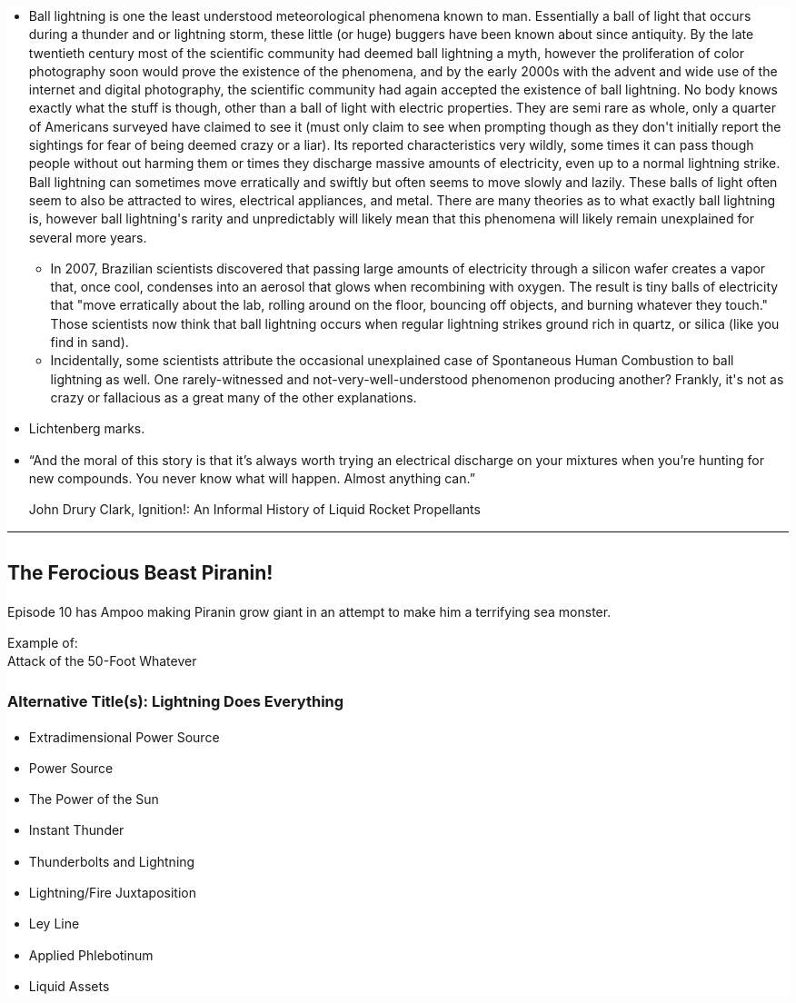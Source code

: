 -   Ball lightning is one the least understood meteorological phenomena known to man. Essentially a ball of light that occurs during a thunder and or lightning storm, these little (or huge) buggers have been known about since antiquity. By the late twentieth century most of the scientific community had deemed ball lightning a myth, however the proliferation of color photography soon would prove the existence of the phenomena, and by the early 2000s with the advent and wide use of the internet and digital photography, the scientific community had again accepted the existence of ball lightning. No body knows exactly what the stuff is though, other than a ball of light with electric properties. They are semi rare as whole, only a quarter of Americans surveyed have claimed to see it (must only claim to see when prompting though as they don't initially report the sightings for fear of being deemed crazy or a liar). Its reported characteristics very wildly, some times it can pass though people without out harming them or times they discharge massive amounts of electricity, even up to a normal lightning strike. Ball lightning can sometimes move erratically and swiftly but often seems to move slowly and lazily. These balls of light often seem to also be attracted to wires, electrical appliances, and metal. There are many theories as to what exactly ball lightning is, however ball lightning's rarity and unpredictably will likely mean that this phenomena will likely remain unexplained for several more years.
    -   In 2007, Brazilian scientists discovered that passing large amounts of electricity through a silicon wafer creates a vapor that, once cool, condenses into an aerosol that glows when recombining with oxygen. The result is tiny balls of electricity that "move erratically about the lab, rolling around on the floor, bouncing off objects, and burning whatever they touch." Those scientists now think that ball lightning occurs when regular lightning strikes ground rich in quartz, or silica (like you find in sand).
    -   Incidentally, some scientists attribute the occasional unexplained case of Spontaneous Human Combustion to ball lightning as well. One rarely-witnessed and not-very-well-understood phenomenon producing another? Frankly, it's not as crazy or fallacious as a great many of the other explanations.
-   Lichtenberg marks.
-   “And the moral of this story is that it’s always worth trying an electrical discharge on your mixtures when you’re hunting for new compounds. You never know what will happen. Almost anything can.”
    
    John Drury Clark, Ignition!: An Informal History of Liquid Rocket Propellants
    

___

## The Ferocious Beast Piranin!

Episode 10 has Ampoo making Piranin grow giant in an attempt to make him a terrifying sea monster.

Example of:  
Attack of the 50-Foot Whatever

### **Alternative Title(s):** Lightning Does Everything

-   Extradimensional Power Source
-   Power Source
-   The Power of the Sun

-   Instant Thunder
-   Thunderbolts and Lightning
-   Lightning/Fire Juxtaposition

-   Ley Line
-   Applied Phlebotinum
-   Liquid Assets

